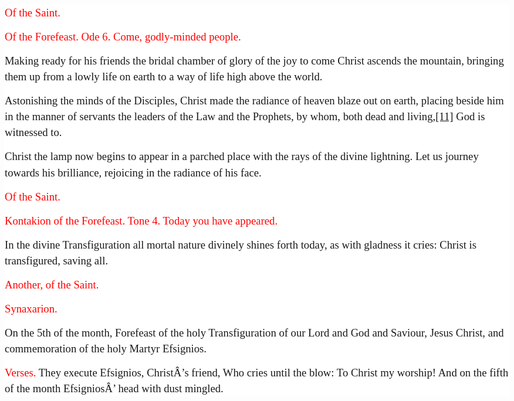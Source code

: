 <span style="font-size:14.0pt;mso-bidi-font-size:10.0pt;font-family:&quot;Book Antiqua&quot;;
color:red">Of the Saint.</span>

<span style="font-size:14.0pt;mso-bidi-font-size:10.0pt;font-family:&quot;Book Antiqua&quot;"><span style="color:red">Of the</span> </span><span style="font-size:14.0pt;mso-bidi-font-size:10.0pt;font-family:&quot;Book Antiqua&quot;;
color:red">Forefeast. Ode 6. <span style="mso-bidi-font-weight:bold">Come, godly-minded people.</span></span><span style="font-size:14.0pt;mso-bidi-font-size:
10.0pt;font-family:&quot;Book Antiqua&quot;"></span>

<span style="font-size:14.0pt;mso-bidi-font-size:10.0pt;
font-family:&quot;Book Antiqua&quot;">Making ready for his friends the bridal chamber of glory of the joy to come Christ ascends the mountain, bringing them up from a lowly life on earth to a way of life high above the world.</span>

<span style="font-size:14.0pt;mso-bidi-font-size:10.0pt;
font-family:&quot;Book Antiqua&quot;">Astonishing the minds of the Disciples, Christ made the radiance of heaven blaze out on earth, placing beside him in the manner of servants the leaders of the Law and the Prophets, by whom, both dead and living,<a href="#_ftn11" id="_ftnref11"><span class="MsoFootnoteReference" style="mso-special-character:footnote">[11]</span></a> God is witnessed to.</span>

<span style="font-size:14.0pt;mso-bidi-font-size:10.0pt;
font-family:&quot;Book Antiqua&quot;">Christ the lamp now begins to appear in a parched place with the rays of the divine lightning. Let us journey towards his brilliance, rejoicing in the radiance of his face.</span>

<span style="font-size:14.0pt;mso-bidi-font-size:10.0pt;font-family:&quot;Book Antiqua&quot;;
color:red">Of the Saint.</span>

<span style="font-size:14.0pt;mso-bidi-font-size:10.0pt;font-family:&quot;Book Antiqua&quot;;
color:red">Kontakion of the Forefeast.
Tone 4. Today you have appeared.</span><span style="font-size:14.0pt;
mso-bidi-font-size:10.0pt;font-family:&quot;Book Antiqua&quot;"></span>

<span style="font-size:14.0pt;mso-bidi-font-size:10.0pt;
font-family:&quot;Book Antiqua&quot;">In the divine Transfiguration all mortal nature divinely shines forth today, as with gladness it cries: Christ is transfigured, saving all.</span>

<span style="font-size:14.0pt;mso-bidi-font-size:10.0pt;font-family:&quot;Book Antiqua&quot;;
color:red">Another, of the Saint.</span>

<span style="font-size:14.0pt;mso-bidi-font-size:10.0pt;font-family:&quot;Book Antiqua&quot;;
color:red">Synaxarion.</span><span style="font-size:14.0pt;mso-bidi-font-size:
10.0pt;font-family:&quot;Book Antiqua&quot;"></span>

<span style="font-size:14.0pt;mso-bidi-font-size:10.0pt;
font-family:&quot;Book Antiqua&quot;">On the 5th of the month, Forefeast of the holy Transfiguration of our Lord and God and Saviour, Jesus Christ, and commemoration of the holy Martyr Efsignios.</span>

<span style="font-size:14.0pt;mso-bidi-font-size:10.0pt;font-family:&quot;Book Antiqua&quot;;
color:red">Verses.</span><span style="font-size:14.0pt;mso-bidi-font-size:10.0pt;
font-family:&quot;Book Antiqua&quot;">
They execute Efsignios, ChristÂ’s friend,
Who cries until the blow: To Christ my worship!
And on the fifth of the month EfsigniosÂ’ head with dust mingled.</span>
